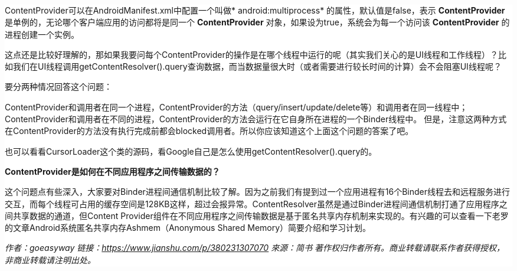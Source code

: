 ContentProvider可以在AndroidManifest.xml中配置一个叫做* android:multiprocess* 的属性，默认值是false，表示 **ContentProvider** 是单例的，无论哪个客户端应用的访问都将是同一个 **ContentProvider** 对象，如果设为true，系统会为每一个访问该 **ContentProvider** 的进程创建一个实例。

这点还是比较好理解的，那如果我要问每个ContentProvider的操作是在哪个线程中运行的呢（其实我们关心的是UI线程和工作线程）？比如我们在UI线程调用getContentResolver().query查询数据，而当数据量很大时（或者需要进行较长时间的计算）会不会阻塞UI线程呢？

要分两种情况回答这个问题：

ContentProvider和调用者在同一个进程，ContentProvider的方法（query/insert/update/delete等）和调用者在同一线程中；
ContentProvider和调用者在不同的进程，ContentProvider的方法会运行在它自身所在进程的一个Binder线程中。
但是，注意这两种方式在ContentProvider的方法没有执行完成前都会blocked调用者。所以你应该知道这个上面这个问题的答案了吧。

也可以看看CursorLoader这个类的源码，看Google自己是怎么使用getContentResolver().query的。

**ContentProvider是如何在不同应用程序之间传输数据的？**

这个问题点有些深入，大家要对Binder进程间通信机制比较了解。因为之前我们有提到过一个应用进程有16个Binder线程去和远程服务进行交互，而每个线程可占用的缓存空间是128KB这样，超过会报异常。ContentResolver虽然是通过Binder进程间通信机制打通了应用程序之间共享数据的通道，但Content Provider组件在不同应用程序之间传输数据是基于匿名共享内存机制来实现的。有兴趣的可以查看一下老罗的文章Android系统匿名共享内存Ashmem（Anonymous Shared Memory）简要介绍和学习计划。




*作者：goeasyway
链接：https://www.jianshu.com/p/380231307070
來源：简书
著作权归作者所有。商业转载请联系作者获得授权，非商业转载请注明出处。*
